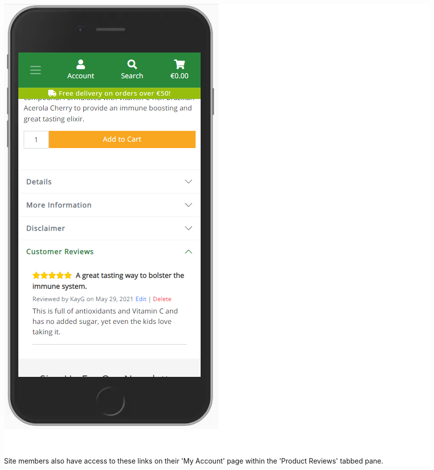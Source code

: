 ![alt text](documentation/readme-images/tested-user-stories-screenshots/screenshot-edit-delete-review-buttons-mobile-device.png "Screenshot of the Edit and Delete Review buttons on a mobile device.")

<br>

Site members also have access to these links on their 'My Account' page within the
'Product Reviews' tabbed pane.
